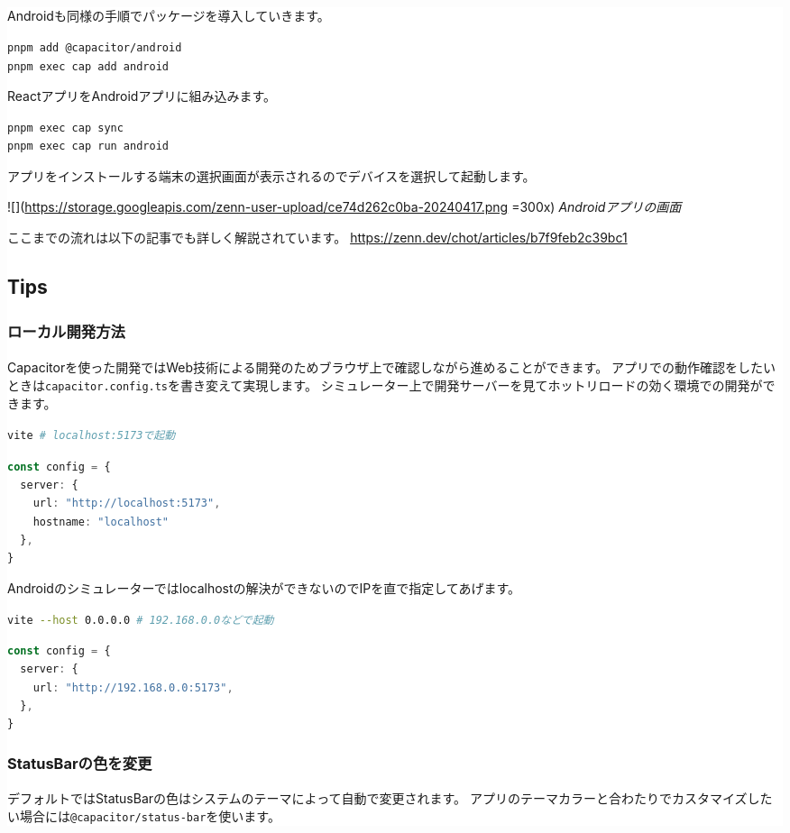 Androidも同様の手順でパッケージを導入していきます。

```bash
pnpm add @capacitor/android
pnpm exec cap add android
```

ReactアプリをAndroidアプリに組み込みます。

```bash
pnpm exec cap sync
pnpm exec cap run android
```

アプリをインストールする端末の選択画面が表示されるのでデバイスを選択して起動します。

![](https://storage.googleapis.com/zenn-user-upload/ce74d262c0ba-20240417.png =300x)
*Androidアプリの画面*

ここまでの流れは以下の記事でも詳しく解説されています。
https://zenn.dev/chot/articles/b7f9feb2c39bc1

## Tips
### ローカル開発方法
Capacitorを使った開発ではWeb技術による開発のためブラウザ上で確認しながら進めることができます。
アプリでの動作確認をしたいときは`capacitor.config.ts`を書き変えて実現します。
シミュレーター上で開発サーバーを見てホットリロードの効く環境での開発ができます。

```bash
vite # localhost:5173で起動
```

```ts:capacitor.config.ts
const config = {
  server: {
    url: "http://localhost:5173",
    hostname: "localhost"
  },
}
```

Androidのシミュレーターではlocalhostの解決ができないのでIPを直で指定してあげます。

```bash
vite --host 0.0.0.0 # 192.168.0.0などで起動
```

```ts:capacitor.config.ts
const config = {
  server: {
    url: "http://192.168.0.0:5173",
  },
}
```

### StatusBarの色を変更
デフォルトではStatusBarの色はシステムのテーマによって自動で変更されます。
アプリのテーマカラーと合わたりでカスタマイズしたい場合には`@capacitor/status-bar`を使います。
